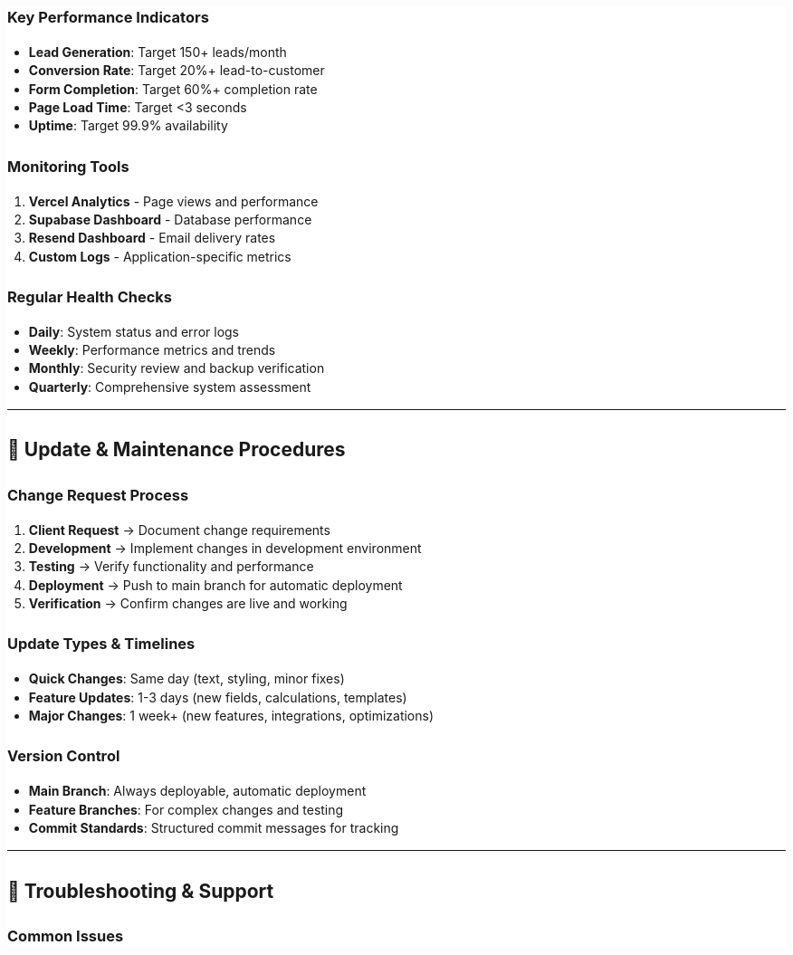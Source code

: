 ### Key Performance Indicators

- **Lead Generation**: Target 150+ leads/month
- **Conversion Rate**: Target 20%+ lead-to-customer
- **Form Completion**: Target 60%+ completion rate
- **Page Load Time**: Target <3 seconds
- **Uptime**: Target 99.9% availability

### Monitoring Tools

1. **Vercel Analytics** - Page views and performance
2. **Supabase Dashboard** - Database performance
3. **Resend Dashboard** - Email delivery rates
4. **Custom Logs** - Application-specific metrics

### Regular Health Checks

- **Daily**: System status and error logs
- **Weekly**: Performance metrics and trends
- **Monthly**: Security review and backup verification
- **Quarterly**: Comprehensive system assessment

---

## 🔄 Update & Maintenance Procedures

### Change Request Process

1. **Client Request** → Document change requirements
2. **Development** → Implement changes in development environment
3. **Testing** → Verify functionality and performance
4. **Deployment** → Push to main branch for automatic deployment
5. **Verification** → Confirm changes are live and working

### Update Types & Timelines

- **Quick Changes**: Same day (text, styling, minor fixes)
- **Feature Updates**: 1-3 days (new fields, calculations, templates)
- **Major Changes**: 1 week+ (new features, integrations, optimizations)

### Version Control

- **Main Branch**: Always deployable, automatic deployment
- **Feature Branches**: For complex changes and testing
- **Commit Standards**: Structured commit messages for tracking

---

## 🐛 Troubleshooting & Support

### Common Issues
